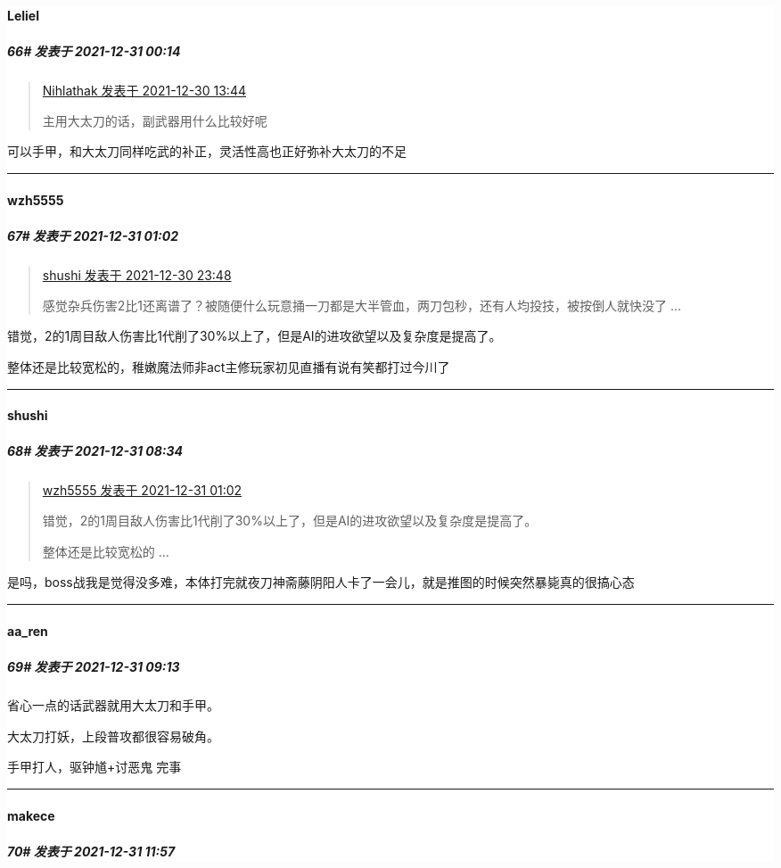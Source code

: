 ####  Leliel  
##### 66#       发表于 2021-12-31 00:14

<blockquote><a href="httphttps://bbs.saraba1st.com/2b/forum.php?mod=redirect&amp;goto=findpost&amp;pid=54100599&amp;ptid=2044219" target="_blank">Nihlathak 发表于 2021-12-30 13:44</a>

主用大太刀的话，副武器用什么比较好呢</blockquote>
可以手甲，和大太刀同样吃武的补正，灵活性高也正好弥补大太刀的不足



*****

####  wzh5555  
##### 67#       发表于 2021-12-31 01:02

<blockquote><a href="httphttps://bbs.saraba1st.com/2b/forum.php?mod=redirect&amp;goto=findpost&amp;pid=54108322&amp;ptid=2044219" target="_blank">shushi 发表于 2021-12-30 23:48</a>

感觉杂兵伤害2比1还离谱了？被随便什么玩意捅一刀都是大半管血，两刀包秒，还有人均投技，被按倒人就快没了 ...</blockquote>
错觉，2的1周目敌人伤害比1代削了30%以上了，但是AI的进攻欲望以及复杂度是提高了。

整体还是比较宽松的，稚嫩魔法师非act主修玩家初见直播有说有笑都打过今川了



*****

####  shushi  
##### 68#       发表于 2021-12-31 08:34

<blockquote><a href="httphttps://bbs.saraba1st.com/2b/forum.php?mod=redirect&amp;goto=findpost&amp;pid=54108989&amp;ptid=2044219" target="_blank">wzh5555 发表于 2021-12-31 01:02</a>

错觉，2的1周目敌人伤害比1代削了30%以上了，但是AI的进攻欲望以及复杂度是提高了。

整体还是比较宽松的 ...</blockquote>
是吗，boss战我是觉得没多难，本体打完就夜刀神斋藤阴阳人卡了一会儿，就是推图的时候突然暴毙真的很搞心态



*****

####  aa_ren  
##### 69#       发表于 2021-12-31 09:13

省心一点的话武器就用大太刀和手甲。

大太刀打妖，上段普攻都很容易破角。

手甲打人，驱钟馗+讨恶鬼 完事



*****

####  makece  
##### 70#       发表于 2021-12-31 11:57
